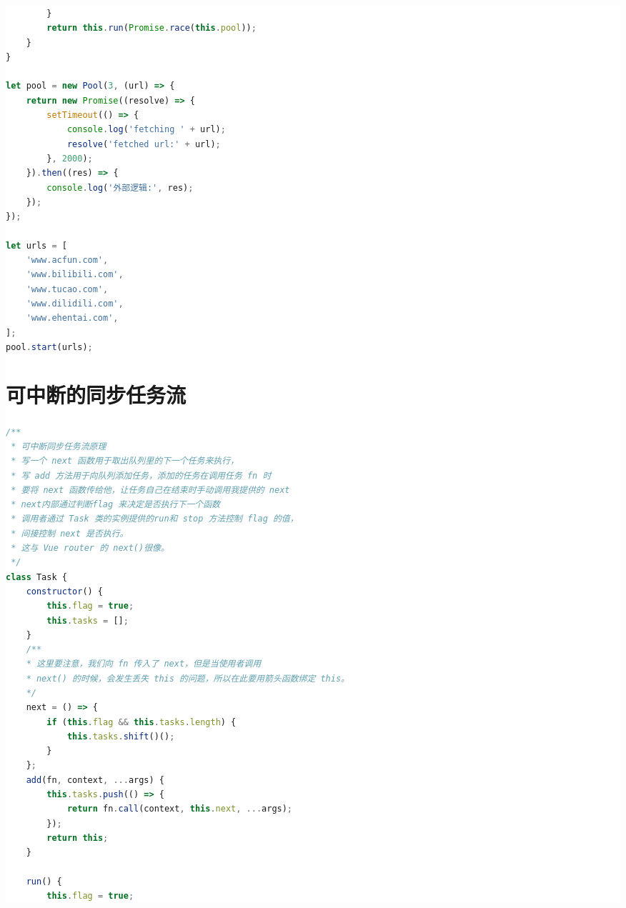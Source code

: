 ```JavaScript
        }
        return this.run(Promise.race(this.pool));
    }
}

let pool = new Pool(3, (url) => {
    return new Promise((resolve) => {
        setTimeout(() => {
            console.log('fetching ' + url);
            resolve('fetched url:' + url);
        }, 2000);
    }).then((res) => {
        console.log('外部逻辑:', res);
    });
});

let urls = [
    'www.acfun.com',
    'www.bilibili.com',
    'www.tucao.com',
    'www.dilidili.com',
    'www.ehentai.com',
];
pool.start(urls);
```

# 可中断的同步任务流

```JavaScript
/**
 * 可中断同步任务流原理
 * 写一个 next 函数用于取出队列里的下一个任务来执行，
 * 写 add 方法用于向队列添加任务，添加的任务在调用任务 fn 时
 * 要将 next 函数传给他，让任务自己在结束时手动调用我提供的 next
 * next内部通过判断flag 来决定是否执行下一个函数
 * 调用者通过 Task 类的实例提供的run和 stop 方法控制 flag 的值，
 * 间接控制 next 是否执行。
 * 这与 Vue router 的 next()很像。
 */
class Task {
    constructor() {
        this.flag = true;
        this.tasks = [];
    }
    /**
    * 这里要注意，我们向 fn 传入了 next，但是当使用者调用
    * next() 的时候，会发生丢失 this 的问题，所以在此要用箭头函数绑定 this。
    */
    next = () => {
        if (this.flag && this.tasks.length) {
            this.tasks.shift()();
        }
    };
    add(fn, context, ...args) {
        this.tasks.push(() => {
            return fn.call(context, this.next, ...args);
        });
        return this;
    }

    run() {
        this.flag = true;
```